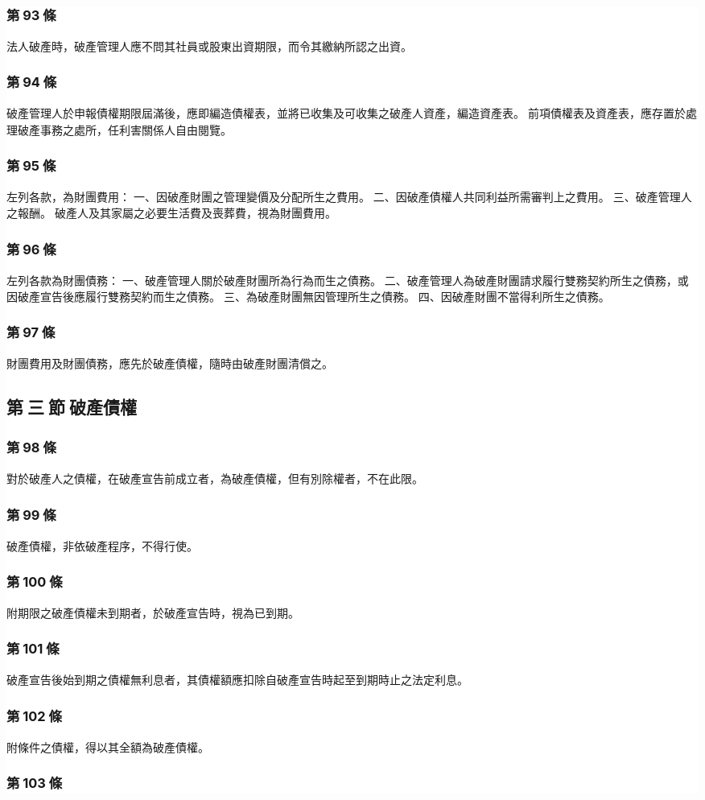 ### 第 93 條

法人破產時，破產管理人應不問其社員或股東出資期限，而令其繳納所認之出資。

### 第 94 條

破產管理人於申報債權期限屆滿後，應即編造債權表，並將已收集及可收集之破產人資產，編造資產表。
前項債權表及資產表，應存置於處理破產事務之處所，任利害關係人自由閱覽。

### 第 95 條

左列各款，為財團費用：
一、因破產財團之管理變價及分配所生之費用。
二、因破產債權人共同利益所需審判上之費用。
三、破產管理人之報酬。
破產人及其家屬之必要生活費及喪葬費，視為財團費用。

### 第 96 條

左列各款為財團債務：
一、破產管理人關於破產財團所為行為而生之債務。
二、破產管理人為破產財團請求履行雙務契約所生之債務，或因破產宣告後應履行雙務契約而生之債務。
三、為破產財團無因管理所生之債務。
四、因破產財團不當得利所生之債務。

### 第 97 條

財團費用及財團債務，應先於破產債權，隨時由破產財團清償之。

##       第 三 節 破產債權

### 第 98 條

對於破產人之債權，在破產宣告前成立者，為破產債權，但有別除權者，不在此限。

### 第 99 條

破產債權，非依破產程序，不得行使。

### 第 100 條

附期限之破產債權未到期者，於破產宣告時，視為已到期。

### 第 101 條

破產宣告後始到期之債權無利息者，其債權額應扣除自破產宣告時起至到期時止之法定利息。

### 第 102 條

附條件之債權，得以其全額為破產債權。

### 第 103 條
